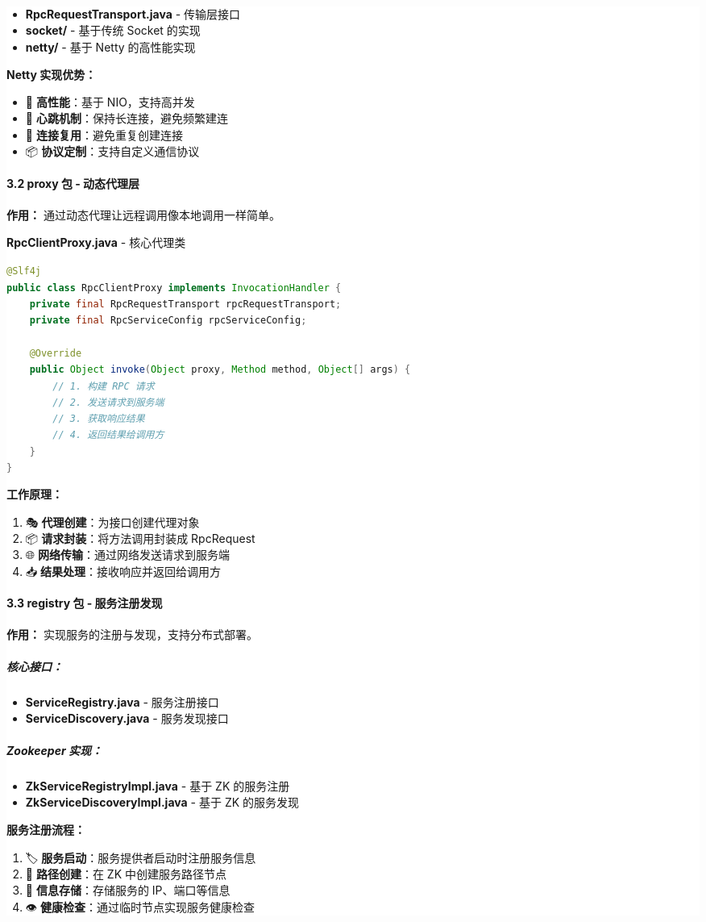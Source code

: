- **RpcRequestTransport.java** - 传输层接口
- **socket/** - 基于传统 Socket 的实现
- **netty/** - 基于 Netty 的高性能实现

**Netty 实现优势：**
- 🚀 **高性能**：基于 NIO，支持高并发
- 💓 **心跳机制**：保持长连接，避免频繁建连
- 🔄 **连接复用**：避免重复创建连接
- 📦 **协议定制**：支持自定义通信协议

#### 3.2 proxy 包 - 动态代理层

**作用：** 通过动态代理让远程调用像本地调用一样简单。

**RpcClientProxy.java** - 核心代理类
```java
@Slf4j
public class RpcClientProxy implements InvocationHandler {
    private final RpcRequestTransport rpcRequestTransport;
    private final RpcServiceConfig rpcServiceConfig;

    @Override
    public Object invoke(Object proxy, Method method, Object[] args) {
        // 1. 构建 RPC 请求
        // 2. 发送请求到服务端
        // 3. 获取响应结果
        // 4. 返回结果给调用方
    }
}
```

**工作原理：**
1. 🎭 **代理创建**：为接口创建代理对象
2. 📦 **请求封装**：将方法调用封装成 RpcRequest
3. 🌐 **网络传输**：通过网络发送请求到服务端
4. 📥 **结果处理**：接收响应并返回给调用方

#### 3.3 registry 包 - 服务注册发现

**作用：** 实现服务的注册与发现，支持分布式部署。

##### 核心接口：
- **ServiceRegistry.java** - 服务注册接口
- **ServiceDiscovery.java** - 服务发现接口

##### Zookeeper 实现：
- **ZkServiceRegistryImpl.java** - 基于 ZK 的服务注册
- **ZkServiceDiscoveryImpl.java** - 基于 ZK 的服务发现

**服务注册流程：**
1. 🏷️ **服务启动**：服务提供者启动时注册服务信息
2. 📍 **路径创建**：在 ZK 中创建服务路径节点
3. 💾 **信息存储**：存储服务的 IP、端口等信息
4. 👁️ **健康检查**：通过临时节点实现服务健康检查

